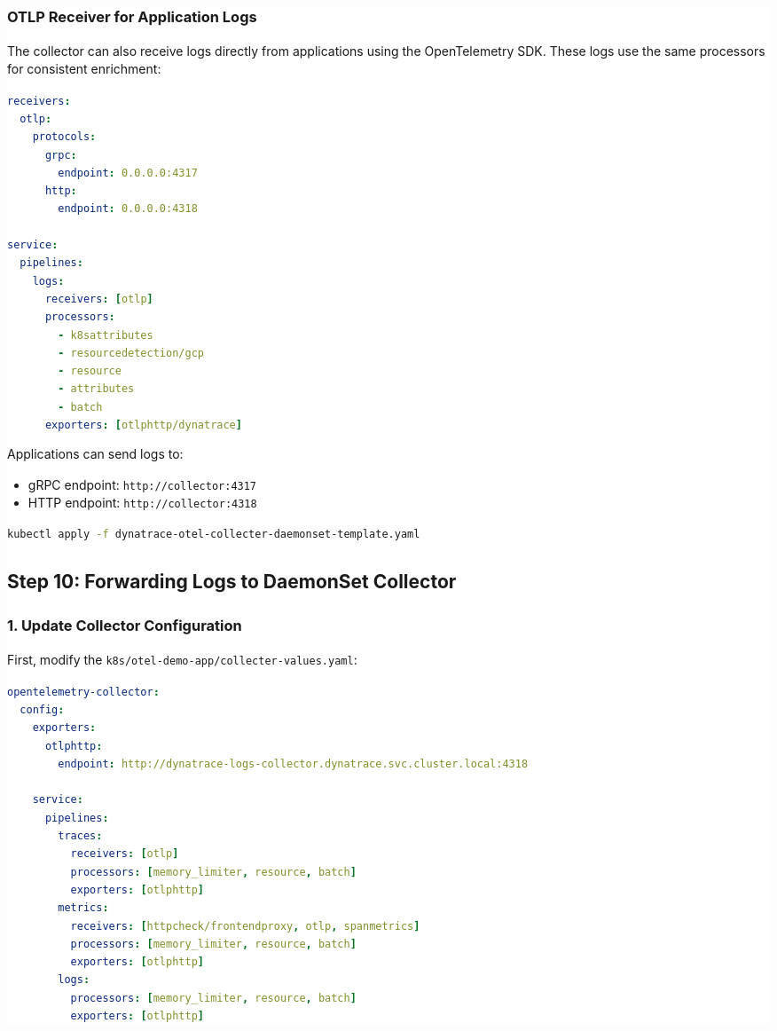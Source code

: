 ### OTLP Receiver for Application Logs
The collector can also receive logs directly from applications using the OpenTelemetry SDK. These logs use the same processors for consistent enrichment:

```yaml:Directions/otel-templates/collecters/dynatrace-otel-collecter-daemonset-template.yaml
receivers:
  otlp:
    protocols:
      grpc:
        endpoint: 0.0.0.0:4317
      http:
        endpoint: 0.0.0.0:4318

service:
  pipelines:
    logs:
      receivers: [otlp]
      processors: 
        - k8sattributes
        - resourcedetection/gcp
        - resource
        - attributes
        - batch
      exporters: [otlphttp/dynatrace]
```

Applications can send logs to:
- gRPC endpoint: `http://collector:4317`
- HTTP endpoint: `http://collector:4318`

```bash
kubectl apply -f dynatrace-otel-collecter-daemonset-template.yaml
```

## Step 10: Forwarding Logs to DaemonSet Collector

### 1. Update Collector Configuration
First, modify the `k8s/otel-demo-app/collecter-values.yaml`:

```yaml:k8s/otel-demo-app/collecter-values.yaml
opentelemetry-collector:
  config:
    exporters:
      otlphttp:
        endpoint: http://dynatrace-logs-collector.dynatrace.svc.cluster.local:4318

    service:
      pipelines:
        traces:
          receivers: [otlp]
          processors: [memory_limiter, resource, batch]
          exporters: [otlphttp]
        metrics:
          receivers: [httpcheck/frontendproxy, otlp, spanmetrics]
          processors: [memory_limiter, resource, batch]
          exporters: [otlphttp]
        logs:
          processors: [memory_limiter, resource, batch]
          exporters: [otlphttp]
```
